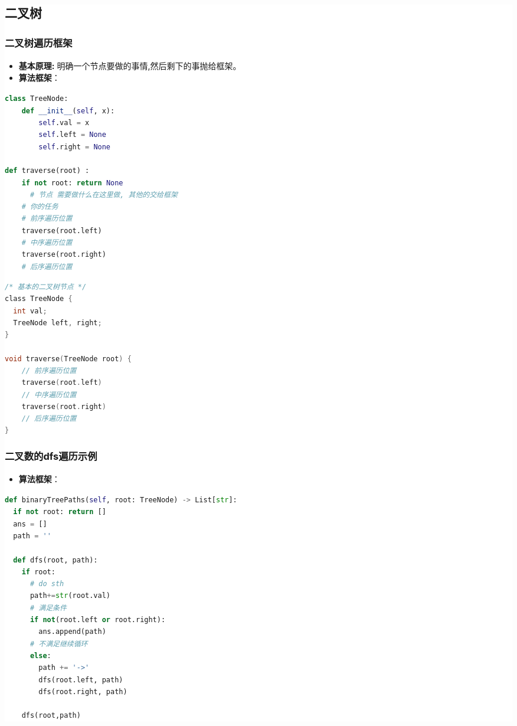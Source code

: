 ## 二叉树

### 二叉树遍历框架

- **基本原理:** 明确一个节点要做的事情,然后剩下的事抛给框架。
- **算法框架**：

```python
class TreeNode:
    def __init__(self, x):
        self.val = x
        self.left = None
        self.right = None
        
def traverse(root) :
    if not root: return None
	  # 节点 需要做什么在这里做, 其他的交给框架
    # 你的任务
    # 前序遍历位置
    traverse(root.left)
    # 中序遍历位置
    traverse(root.right)
    # 后序遍历位置
```

```C
/* 基本的二叉树节点 */ 
class TreeNode {     
  int val;     
  TreeNode left, right; 
} 

void traverse(TreeNode root) {     
    // 前序遍历位置    
    traverse(root.left)     
    // 中序遍历位置    
    traverse(root.right)     
    // 后序遍历位置
}
```

### **二叉数的dfs遍历示例**

- **算法框架**：

```python
def binaryTreePaths(self, root: TreeNode) -> List[str]:
  if not root: return []
  ans = []
  path = ''

  def dfs(root, path):
    if root: 
      # do sth
      path+=str(root.val)
      # 满足条件
      if not(root.left or root.right): 
        ans.append(path)
      # 不满足继续循环
      else:
        path += '->'
        dfs(root.left, path)
        dfs(root.right, path)

    dfs(root,path)
```